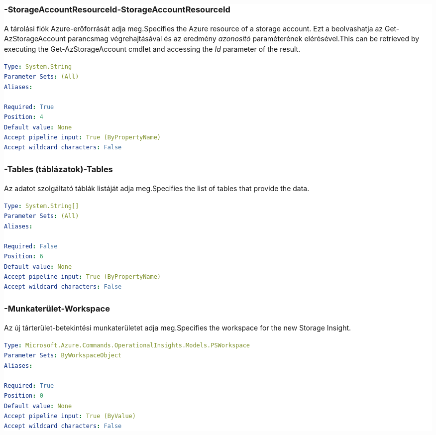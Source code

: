 ### <span data-ttu-id="6d93b-138">-StorageAccountResourceId</span><span class="sxs-lookup"><span data-stu-id="6d93b-138">-StorageAccountResourceId</span></span>
<span data-ttu-id="6d93b-139">A tárolási fiók Azure-erőforrását adja meg.</span><span class="sxs-lookup"><span data-stu-id="6d93b-139">Specifies the Azure resource of a storage account.</span></span>
<span data-ttu-id="6d93b-140">Ezt a beolvashatja az Get-AzStorageAccount parancsmag végrehajtásával és az eredmény *azonosító* paraméterének elérésével.</span><span class="sxs-lookup"><span data-stu-id="6d93b-140">This can be retrieved by executing the Get-AzStorageAccount cmdlet and accessing the *Id* parameter of the result.</span></span>

```yaml
Type: System.String
Parameter Sets: (All)
Aliases:

Required: True
Position: 4
Default value: None
Accept pipeline input: True (ByPropertyName)
Accept wildcard characters: False
```

### <span data-ttu-id="6d93b-141">-Tables (táblázatok)</span><span class="sxs-lookup"><span data-stu-id="6d93b-141">-Tables</span></span>
<span data-ttu-id="6d93b-142">Az adatot szolgáltató táblák listáját adja meg.</span><span class="sxs-lookup"><span data-stu-id="6d93b-142">Specifies the list of tables that provide the data.</span></span>

```yaml
Type: System.String[]
Parameter Sets: (All)
Aliases:

Required: False
Position: 6
Default value: None
Accept pipeline input: True (ByPropertyName)
Accept wildcard characters: False
```

### <span data-ttu-id="6d93b-143">-Munkaterület</span><span class="sxs-lookup"><span data-stu-id="6d93b-143">-Workspace</span></span>
<span data-ttu-id="6d93b-144">Az új tárterület-betekintési munkaterületet adja meg.</span><span class="sxs-lookup"><span data-stu-id="6d93b-144">Specifies the workspace for the new Storage Insight.</span></span>

```yaml
Type: Microsoft.Azure.Commands.OperationalInsights.Models.PSWorkspace
Parameter Sets: ByWorkspaceObject
Aliases:

Required: True
Position: 0
Default value: None
Accept pipeline input: True (ByValue)
Accept wildcard characters: False
```
